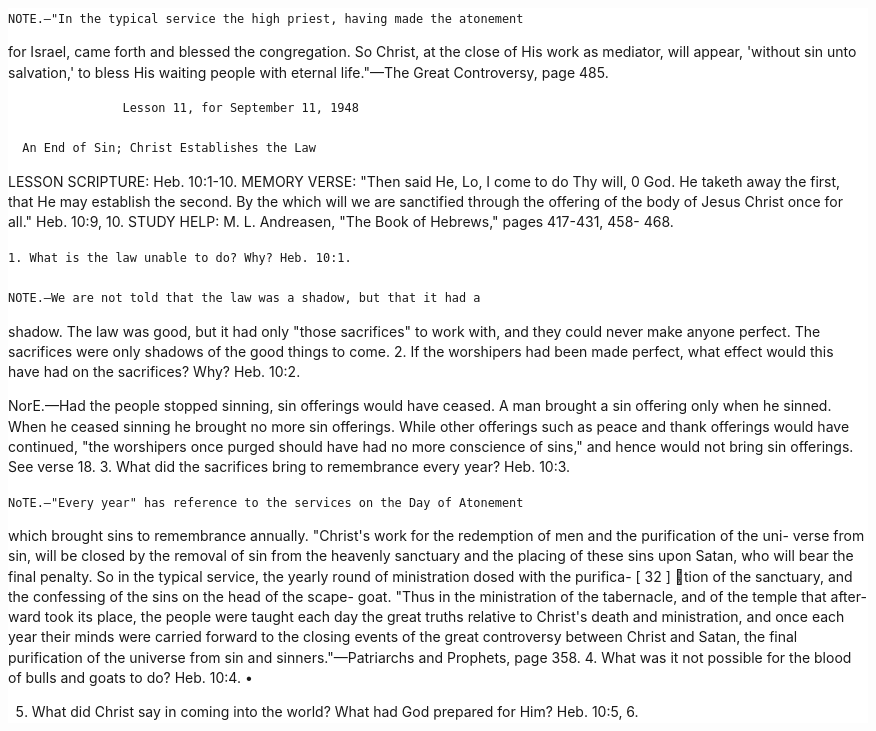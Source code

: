     NOTE.—"In the typical service the high priest, having made the atonement
for Israel, came forth and blessed the congregation. So Christ, at the close of
His work as mediator, will appear, 'without sin unto salvation,' to bless His
waiting people with eternal life."—The Great Controversy, page 485.


                    Lesson 11, for September 11, 1948

      An End of Sin; Christ Establishes the Law
   LESSON SCRIPTURE: Heb. 10:1-10.
   MEMORY VERSE: "Then said He, Lo, I come to do Thy will, 0 God. He
taketh away the first, that He may establish the second. By the which will we are
sanctified through the offering of the body of Jesus Christ once for all." Heb. 10:9, 10.
   STUDY HELP: M. L. Andreasen, "The Book of Hebrews," pages 417-431, 458-
468.

    1. What is the law unable to do? Why? Heb. 10:1.

    NOTE.—We are not told that the law was a shadow, but that it had a
shadow. The law was good, but it had only "those sacrifices" to work with,
and they could never make anyone perfect. The sacrifices were only shadows
of the good things to come.
   2. If the worshipers had been made perfect, what effect would
this have had on the sacrifices? Why? Heb. 10:2.

   NorE.—Had the people stopped sinning, sin offerings would have ceased.
A man brought a sin offering only when he sinned. When he ceased sinning he
brought no more sin offerings. While other offerings such as peace and thank
offerings would have continued, "the worshipers once purged should have had
no more conscience of sins," and hence would not bring sin offerings. See
verse 18.
  3. What did the sacrifices bring to remembrance every year?
Heb. 10:3.

    NoTE.—"Every year" has reference to the services on the Day of Atonement
which brought sins to remembrance annually.
    "Christ's work for the redemption of men and the purification of the uni-
verse from sin, will be closed by the removal of sin from the heavenly sanctuary
and the placing of these sins upon Satan, who will bear the final penalty. So
in the typical service, the yearly round of ministration dosed with the purifica-
                                       [ 32 ]
tion of the sanctuary, and the confessing of the sins on the head of the scape-
goat.
   "Thus in the ministration of the tabernacle, and of the temple that after-
ward took its place, the people were taught each day the great truths relative
to Christ's death and ministration, and once each year their minds were carried
forward to the closing events of the great controversy between Christ and
Satan, the final purification of the universe from sin and sinners."—Patriarchs
and Prophets, page 358.
  4. What was it not possible for the blood of bulls and goats to
do? Heb. 10:4. •

  5. What did Christ say in coming into the world? What had
God prepared for Him? Heb. 10:5, 6.

